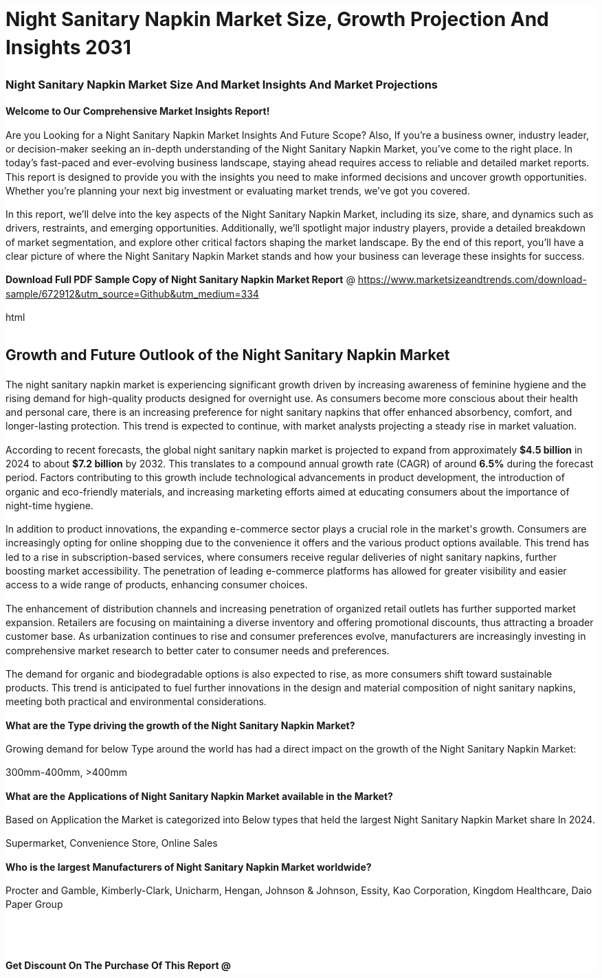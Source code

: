 <h1>Night Sanitary Napkin Market Size, Growth Projection And Insights 2031</h1><div class="" data-test-id=""><h3><span class="">Night Sanitary Napkin Market Size And Market Insights And Market Projections</span></h3></div><div class="" data-test-id=""><p><strong>Welcome to Our Comprehensive Market Insights Report!</strong></p><p>Are you Looking for a Night Sanitary Napkin Market Insights And Future Scope? Also, If you&rsquo;re a business owner, industry leader, or decision-maker seeking an in-depth understanding of the Night Sanitary Napkin Market, you&rsquo;ve come to the right place. In today&rsquo;s fast-paced and ever-evolving business landscape, staying ahead requires access to reliable and detailed market reports. This report is designed to provide you with the insights you need to make informed decisions and uncover growth opportunities. Whether you&rsquo;re planning your next big investment or evaluating market trends, we&rsquo;ve got you covered.</p><p>In this report, we&rsquo;ll delve into the key aspects of the Night Sanitary Napkin Market, including its size, share, and dynamics such as drivers, restraints, and emerging opportunities. Additionally, we&rsquo;ll spotlight major industry players, provide a detailed breakdown of market segmentation, and explore other critical factors shaping the market landscape. By the end of this report, you&rsquo;ll have a clear picture of where the Night Sanitary Napkin Market stands and how your business can leverage these insights for success.</p><p><strong>Download Full PDF Sample Copy of Night Sanitary Napkin Market Report</strong> @ <a href="https://www.marketsizeandtrends.com/download-sample/672912&utm_source=Github&utm_medium=334" target="_blank">https://www.marketsizeandtrends.com/download-sample/672912&utm_source=Github&utm_medium=334</a></p></div><div class="" data-test-id=""><p><span class="">html<div> <h2>Growth and Future Outlook of the Night Sanitary Napkin Market</h2> <p>The night sanitary napkin market is experiencing significant growth driven by increasing awareness of feminine hygiene and the rising demand for high-quality products designed for overnight use. As consumers become more conscious about their health and personal care, there is an increasing preference for night sanitary napkins that offer enhanced absorbency, comfort, and longer-lasting protection. This trend is expected to continue, with market analysts projecting a steady rise in market valuation.</p> <p>According to recent forecasts, the global night sanitary napkin market is projected to expand from approximately <strong>$4.5 billion</strong> in 2024 to about <strong>$7.2 billion</strong> by 2032. This translates to a compound annual growth rate (CAGR) of around <strong>6.5%</strong> during the forecast period. Factors contributing to this growth include technological advancements in product development, the introduction of organic and eco-friendly materials, and increasing marketing efforts aimed at educating consumers about the importance of night-time hygiene.</p> <div> <p><strong></strong></p> </div> <p>In addition to product innovations, the expanding e-commerce sector plays a crucial role in the market's growth. Consumers are increasingly opting for online shopping due to the convenience it offers and the various product options available. This trend has led to a rise in subscription-based services, where consumers receive regular deliveries of night sanitary napkins, further boosting market accessibility. The penetration of leading e-commerce platforms has allowed for greater visibility and easier access to a wide range of products, enhancing consumer choices.</p> <p>The enhancement of distribution channels and increasing penetration of organized retail outlets has further supported market expansion. Retailers are focusing on maintaining a diverse inventory and offering promotional discounts, thus attracting a broader customer base. As urbanization continues to rise and consumer preferences evolve, manufacturers are increasingly investing in comprehensive market research to better cater to consumer needs and preferences.</p> <p>The demand for organic and biodegradable options is also expected to rise, as more consumers shift toward sustainable products. This trend is anticipated to fuel further innovations in the design and material composition of night sanitary napkins, meeting both practical and environmental considerations.</p></div></span></p><p><strong><span class="">What are the&nbsp;Type driving the growth of the Night Sanitary Napkin Market?</span></strong></p></div><div class="" data-test-id=""><p><span class="">Growing demand for below Type around the world has had a direct impact on the growth of the Night Sanitary Napkin Market:</span></p></div><div class="" data-test-id=""><p>300mm-400mm, >400mm</p><p><span class=""><strong>What are the&nbsp;Applications&nbsp;of Night Sanitary Napkin Market available in the Market?</strong></span></p></div><div class="" data-test-id=""><p><span class="">Based on Application the Market is categorized into Below types that held the largest Night Sanitary Napkin Market share In 2024.</span></p></div><div class="" data-test-id=""><p><span class="">Supermarket, Convenience Store, Online Sales</span></p><p><span class=""><strong>Who is the largest Manufacturers of Night Sanitary Napkin Market worldwide?</strong></span></p></div><div class="" data-test-id=""><p><span class="">Procter and Gamble, Kimberly-Clark, Unicharm, Hengan, Johnson & Johnson, Essity, Kao Corporation, Kingdom Healthcare, Daio Paper Group</span></p></div><div class="" data-test-id="">&nbsp;</div><div class="" data-test-id="">&nbsp;</div><div class="" data-test-id=""><p><span class=""><strong>Get Discount On The Purchase Of This Report @</strong>